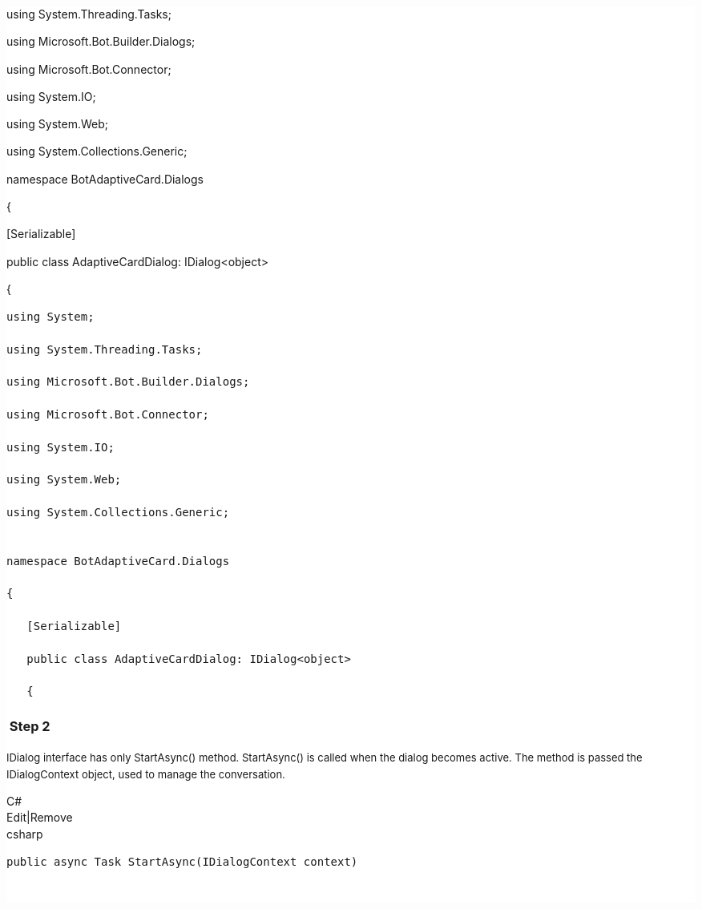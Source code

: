 using System.Threading.Tasks;

using Microsoft.Bot.Builder.Dialogs;

using Microsoft.Bot.Connector;

using System.IO;

using System.Web;

using System.Collections.Generic;


namespace BotAdaptiveCard.Dialogs

{

   [Serializable]

   public class AdaptiveCardDialog: IDialog&lt;object&gt;

   { </pre>
<div class="preview">
<pre class="csharp"><span class="cs__keyword">using</span>&nbsp;System;&nbsp;
&nbsp;
<span class="cs__keyword">using</span>&nbsp;System.Threading.Tasks;&nbsp;
&nbsp;
<span class="cs__keyword">using</span>&nbsp;Microsoft.Bot.Builder.Dialogs;&nbsp;
&nbsp;
<span class="cs__keyword">using</span>&nbsp;Microsoft.Bot.Connector;&nbsp;
&nbsp;
<span class="cs__keyword">using</span>&nbsp;System.IO;&nbsp;
&nbsp;
<span class="cs__keyword">using</span>&nbsp;System.Web;&nbsp;
&nbsp;
<span class="cs__keyword">using</span>&nbsp;System.Collections.Generic;&nbsp;
&nbsp;
&nbsp;
<span class="cs__keyword">namespace</span>&nbsp;BotAdaptiveCard.Dialogs&nbsp;
&nbsp;
{&nbsp;
&nbsp;
&nbsp;&nbsp;&nbsp;[Serializable]&nbsp;
&nbsp;
&nbsp;&nbsp;&nbsp;<span class="cs__keyword">public</span>&nbsp;<span class="cs__keyword">class</span>&nbsp;AdaptiveCardDialog:&nbsp;IDialog&lt;<span class="cs__keyword">object</span>&gt;&nbsp;
&nbsp;
&nbsp;&nbsp;&nbsp;{&nbsp;</pre>
</div>
</div>
</div>
<h3 class="endscriptcode">&nbsp;Step 2</h3>
</div>
<p dir="ltr"><span style="font-size:small">IDialog interface has only StartAsync() method. StartAsync() is called when the dialog becomes active. The method is passed the IDialogContext object, used to manage the conversation.</span></p>
<div dir="ltr">
<div class="scriptcode">
<div class="pluginEditHolder" pluginCommand="mceScriptCode">
<div class="title"><span>C#</span></div>
<div class="pluginLinkHolder"><span class="pluginEditHolderLink">Edit</span>|<span class="pluginRemoveHolderLink">Remove</span></div>
<span class="hidden">csharp</span>
<pre class="hidden">public async Task StartAsync(IDialogContext context)
